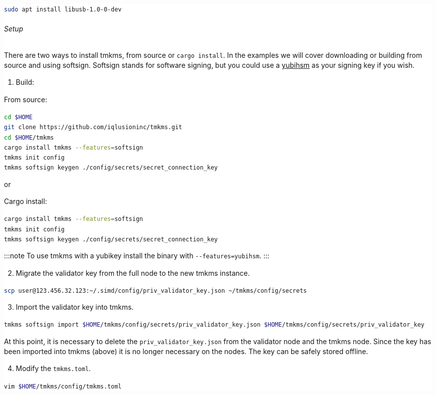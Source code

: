 ```sh
sudo apt install libusb-1.0-0-dev
```

###### Setup

There are two ways to install tmkms, from source or `cargo install`. In the examples we will cover downloading or building from source and using softsign. Softsign stands for software signing, but you could use a [yubihsm](https://www.yubico.com/products/hardware-security-module/) as your signing key if you wish. 

1. Build:

From source:

```bash
cd $HOME
git clone https://github.com/iqlusioninc/tmkms.git
cd $HOME/tmkms
cargo install tmkms --features=softsign
tmkms init config
tmkms softsign keygen ./config/secrets/secret_connection_key
```

or 

Cargo install: 

```bash
cargo install tmkms --features=softsign
tmkms init config
tmkms softsign keygen ./config/secrets/secret_connection_key
```

:::note
To use tmkms with a yubikey install the binary with `--features=yubihsm`.
:::

2. Migrate the validator key from the full node to the new tmkms instance. 

```bash
scp user@123.456.32.123:~/.simd/config/priv_validator_key.json ~/tmkms/config/secrets
```

3. Import the validator key into tmkms. 

```bash
tmkms softsign import $HOME/tmkms/config/secrets/priv_validator_key.json $HOME/tmkms/config/secrets/priv_validator_key
```

At this point, it is necessary to delete the `priv_validator_key.json` from the validator node and the tmkms node. Since the key has been imported into tmkms (above) it is no longer necessary on the nodes. The key can be safely stored offline. 

4. Modify the `tmkms.toml`. 

```bash
vim $HOME/tmkms/config/tmkms.toml
```
